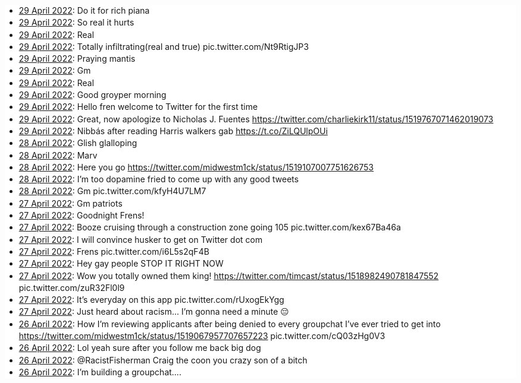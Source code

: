 * [29 April 2022](https://web.archive.org/web/20220501143546/https://twitter.com/MidwestM1ck/status/1520049072937312259): Do it for rich piana 
* [29 April 2022](https://web.archive.org/web/20220501143515/https://twitter.com/MidwestM1ck/status/1520048896730443788): So real it hurts 
* [29 April 2022](https://web.archive.org/web/20220501143227/https://twitter.com/MidwestM1ck/status/1520047958124904450): Real 
* [29 April 2022](https://web.archive.org/web/20220501121256/https://twitter.com/MidwestM1ck/status/1520013134148349952): Totally infiltrating(real and true) pic.twitter.com/Nt9RtigJP3 
* [29 April 2022](https://web.archive.org/web/20220429114601/https://twitter.com/MidwestM1ck/status/1520006487610957825): Praying mantis 
* [29 April 2022](https://web.archive.org/web/20220501114419/https://twitter.com/MidwestM1ck/status/1520005457523396610): Gm 
* [29 April 2022](https://web.archive.org/web/20220501113732/https://twitter.com/MidwestM1ck/status/1520004022723301376): Real 
* [29 April 2022](https://web.archive.org/web/20220429113628/https://twitter.com/MidwestM1ck/status/1520003550591733760): Good groyper morning 
* [29 April 2022](https://web.archive.org/web/20220501023205/https://twitter.com/MidwestM1ck/status/1519866903665287169): Hello fren welcome to Twitter for the first time 
* [29 April 2022](https://web.archive.org/web/20220501013950/https://twitter.com/MidwestM1ck/status/1519853682149531653): Great, now apologize to Nicholas J. Fuentes https://twitter.com/charliekirk11/status/1519767071462019073 
* [29 April 2022](https://web.archive.org/web/20220429012552/https://twitter.com/MidwestM1ck/status/1519850421757566979): Nibbás after reading Harris walkers gab https://t.co/ZiLQUlpOUi 
* [28 April 2022](https://web.archive.org/web/20220430235504/https://twitter.com/MidwestM1ck/status/1519827343472308224): Glish glalloping 
* [28 April 2022](https://web.archive.org/web/20220430235159/https://twitter.com/MidwestM1ck/status/1519826508579282949): Marv 
* [28 April 2022](https://web.archive.org/web/20220430234955/https://twitter.com/MidwestM1ck/status/1519826261568364544): Here you go https://twitter.com/midwestm1ck/status/1519107007751626753 
* [28 April 2022](https://web.archive.org/web/20220428233205/https://twitter.com/MidwestM1ck/status/1519821413229682688): I’m too dopamine fried to come up with any good tweets 
* [28 April 2022](https://web.archive.org/web/20220430105301/https://twitter.com/MidwestM1ck/status/1519630540198055937): Gm pic.twitter.com/kfyH4U7LM7 
* [27 April 2022](https://web.archive.org/web/20220427114654/https://twitter.com/MidwestM1ck/status/1519268124616495104): Gm patriots 
* [27 April 2022](https://web.archive.org/web/20220427024815/https://twitter.com/MidwestM1ck/status/1519142991318982657): Goodnight Frens! 
* [27 April 2022](https://web.archive.org/web/20220427062538/https://twitter.com/MidwestM1ck/status/1519139100049223682): Booze cruising through a construction zone going 105 pic.twitter.com/kex67Ba46a 
* [27 April 2022](https://web.archive.org/web/20220427021648/https://twitter.com/MidwestM1ck/status/1519136851206021120): I will convince husker to get on Twitter dot com 
* [27 April 2022](https://web.archive.org/web/20220427013754/https://twitter.com/MidwestM1ck/status/1519128291008991238): Frens pic.twitter.com/i6L5s2qF4B 
* [27 April 2022](https://web.archive.org/web/20220427012110/https://twitter.com/MidwestM1ck/status/1519111566465114119): Hey gay people STOP IT RIGHT NOW 
* [27 April 2022](https://web.archive.org/web/20220427003045/https://twitter.com/MidwestM1ck/status/1519110741420396545): Wow you totally owned them king!  https://twitter.com/timcast/status/1518982490781847552  pic.twitter.com/zuR32Fl0l9 
* [27 April 2022](https://web.archive.org/web/20220427010542/https://twitter.com/MidwestM1ck/status/1519107007751626753): It’s everyday on this app pic.twitter.com/rUxogEkYgg 
* [27 April 2022](https://web.archive.org/web/20220427000508/https://twitter.com/MidwestM1ck/status/1519104690323087361): Just heard about racism… I’m gonna need a minute 😔 
* [26 April 2022](https://web.archive.org/web/20220426224501/https://twitter.com/MidwestM1ck/status/1519085090269286405): How I’m reviewing applicants after being denied to every groupchat I’ve ever tried to get into  https://twitter.com/midwestm1ck/status/1519067957707657223  pic.twitter.com/cQ03zHg0V3 
* [26 April 2022](https://web.archive.org/web/20220426215601/https://twitter.com/MidwestM1ck/status/1519072685137047561): Lol yeah sure after you follow me back big dog 
* [26 April 2022](https://web.archive.org/web/20220426214440/https://twitter.com/MidwestM1ck/status/1519069788378742787): @RacistFisherman  Craig the coon you crazy son of a bitch 
* [26 April 2022](https://web.archive.org/web/20220426213650/https://twitter.com/MidwestM1ck/status/1519067957707657223): I’m building a groupchat…. 